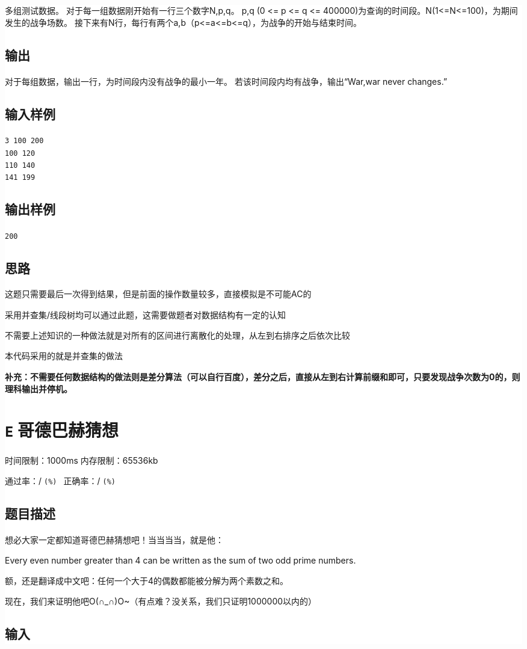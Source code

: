 多组测试数据。 对于每一组数据刚开始有一行三个数字N,p,q。
p,q (0 <= p <= q <= 400000)为查询的时间段。N(1<=N<=100)，为期间发生的战争场数。
接下来有N行，每行有两个a,b（p<=a<=b<=q），为战争的开始与结束时间。

## 输出

对于每组数据，输出一行，为时间段内没有战争的最小一年。
若该时间段内均有战争，输出“War,war never changes.”

## 输入样例

```
3 100 200
100 120
110 140
141 199
```

## 输出样例

```
200
```

## 思路

这题只需要最后一次得到结果，但是前面的操作数量较多，直接模拟是不可能AC的

采用并查集/线段树均可以通过此题，这需要做题者对数据结构有一定的认知

不需要上述知识的一种做法就是对所有的区间进行离散化的处理，从左到右排序之后依次比较

本代码采用的就是并查集的做法

**补充：不需要任何数据结构的做法则是差分算法（可以自行百度），差分之后，直接从左到右计算前缀和即可，只要发现战争次数为0的，则理科输出并停机。**

# `E` 哥德巴赫猜想

时间限制：1000ms  内存限制：65536kb

通过率：/ `(%) `  正确率：/ `(%)`

## 题目描述

想必大家一定都知道哥德巴赫猜想吧！当当当当，就是他：

Every even number greater than 4 can be written as the sum of two odd prime numbers.

额，还是翻译成中文吧：任何一个大于4的偶数都能被分解为两个素数之和。

现在，我们来证明他吧O(∩_∩)O~（有点难？没关系，我们只证明1000000以内的）

## 输入
